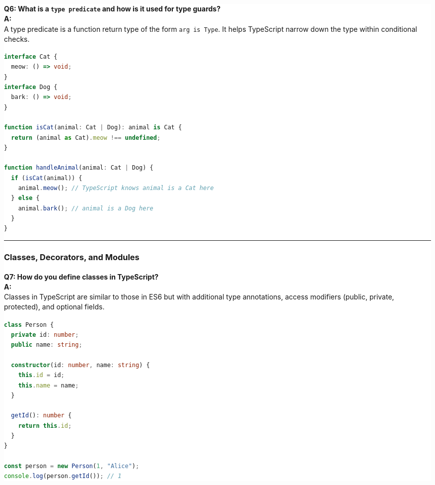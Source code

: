 **Q6: What is a `type predicate` and how is it used for type guards?**  
**A:**  
A type predicate is a function return type of the form `arg is Type`. It helps TypeScript narrow down the type within conditional checks.

```ts
interface Cat {
  meow: () => void;
}
interface Dog {
  bark: () => void;
}

function isCat(animal: Cat | Dog): animal is Cat {
  return (animal as Cat).meow !== undefined;
}

function handleAnimal(animal: Cat | Dog) {
  if (isCat(animal)) {
    animal.meow(); // TypeScript knows animal is a Cat here
  } else {
    animal.bark(); // animal is a Dog here
  }
}
```

---

### Classes, Decorators, and Modules

**Q7: How do you define classes in TypeScript?**  
**A:**  
Classes in TypeScript are similar to those in ES6 but with additional type annotations, access modifiers (public, private, protected), and optional fields.

```ts
class Person {
  private id: number;
  public name: string;

  constructor(id: number, name: string) {
    this.id = id;
    this.name = name;
  }

  getId(): number {
    return this.id;
  }
}

const person = new Person(1, "Alice");
console.log(person.getId()); // 1
```
